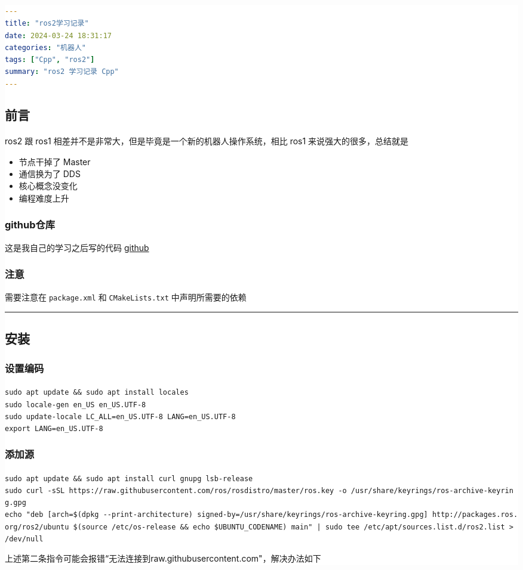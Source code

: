 ```yaml
---
title: "ros2学习记录"
date: 2024-03-24 18:31:17
categories: "机器人"
tags: ["Cpp", "ros2"]
summary: "ros2 学习记录 Cpp"
---
```


## 前言

ros2 跟 ros1 相差并不是非常大，但是毕竟是一个新的机器人操作系统，相比 ros1 来说强大的很多，总结就是

- 节点干掉了 Master
- 通信换为了 DDS
- 核心概念没变化
- 编程难度上升

### github仓库

这是我自己的学习之后写的代码 [github](https://github.com/Luo25177/ros2Work)

### 注意

需要注意在 `package.xml` 和 `CMakeLists.txt` 中声明所需要的依赖

---

## 安装

### 设置编码

```shell
sudo apt update && sudo apt install locales
sudo locale-gen en_US en_US.UTF-8
sudo update-locale LC_ALL=en_US.UTF-8 LANG=en_US.UTF-8
export LANG=en_US.UTF-8
```

### 添加源

```shell
sudo apt update && sudo apt install curl gnupg lsb-release
sudo curl -sSL https://raw.githubusercontent.com/ros/rosdistro/master/ros.key -o /usr/share/keyrings/ros-archive-keyring.gpg
echo "deb [arch=$(dpkg --print-architecture) signed-by=/usr/share/keyrings/ros-archive-keyring.gpg] http://packages.ros.org/ros2/ubuntu $(source /etc/os-release && echo $UBUNTU_CODENAME) main" | sudo tee /etc/apt/sources.list.d/ros2.list > /dev/null
```

上述第二条指令可能会报错“无法连接到raw.githubusercontent.com"，解决办法如下
